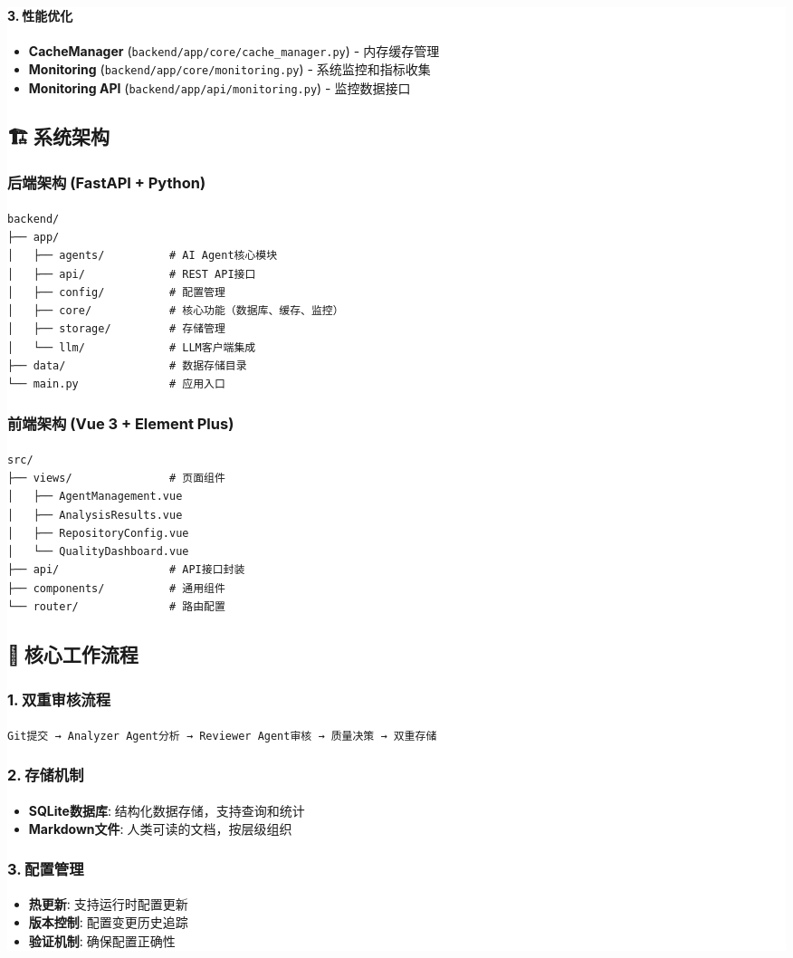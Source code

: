 #### 3. 性能优化
- **CacheManager** (`backend/app/core/cache_manager.py`) - 内存缓存管理
- **Monitoring** (`backend/app/core/monitoring.py`) - 系统监控和指标收集
- **Monitoring API** (`backend/app/api/monitoring.py`) - 监控数据接口

## 🏗️ 系统架构

### 后端架构 (FastAPI + Python)
```
backend/
├── app/
│   ├── agents/          # AI Agent核心模块
│   ├── api/             # REST API接口
│   ├── config/          # 配置管理
│   ├── core/            # 核心功能（数据库、缓存、监控）
│   ├── storage/         # 存储管理
│   └── llm/             # LLM客户端集成
├── data/                # 数据存储目录
└── main.py              # 应用入口
```

### 前端架构 (Vue 3 + Element Plus)
```
src/
├── views/               # 页面组件
│   ├── AgentManagement.vue
│   ├── AnalysisResults.vue
│   ├── RepositoryConfig.vue
│   └── QualityDashboard.vue
├── api/                 # API接口封装
├── components/          # 通用组件
└── router/              # 路由配置
```

## 🔄 核心工作流程

### 1. 双重审核流程
```
Git提交 → Analyzer Agent分析 → Reviewer Agent审核 → 质量决策 → 双重存储
```

### 2. 存储机制
- **SQLite数据库**: 结构化数据存储，支持查询和统计
- **Markdown文件**: 人类可读的文档，按层级组织

### 3. 配置管理
- **热更新**: 支持运行时配置更新
- **版本控制**: 配置变更历史追踪
- **验证机制**: 确保配置正确性
